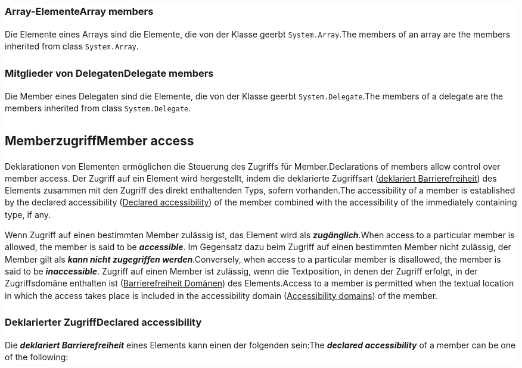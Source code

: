 ### <a name="array-members"></a><span data-ttu-id="8b85b-235">Array-Elemente</span><span class="sxs-lookup"><span data-stu-id="8b85b-235">Array members</span></span>

<span data-ttu-id="8b85b-236">Die Elemente eines Arrays sind die Elemente, die von der Klasse geerbt `System.Array`.</span><span class="sxs-lookup"><span data-stu-id="8b85b-236">The members of an array are the members inherited from class `System.Array`.</span></span>

### <a name="delegate-members"></a><span data-ttu-id="8b85b-237">Mitglieder von Delegaten</span><span class="sxs-lookup"><span data-stu-id="8b85b-237">Delegate members</span></span>

<span data-ttu-id="8b85b-238">Die Member eines Delegaten sind die Elemente, die von der Klasse geerbt `System.Delegate`.</span><span class="sxs-lookup"><span data-stu-id="8b85b-238">The members of a delegate are the members inherited from class `System.Delegate`.</span></span>

## <a name="member-access"></a><span data-ttu-id="8b85b-239">Memberzugriff</span><span class="sxs-lookup"><span data-stu-id="8b85b-239">Member access</span></span>

<span data-ttu-id="8b85b-240">Deklarationen von Elementen ermöglichen die Steuerung des Zugriffs für Member.</span><span class="sxs-lookup"><span data-stu-id="8b85b-240">Declarations of members allow control over member access.</span></span> <span data-ttu-id="8b85b-241">Der Zugriff auf ein Element wird hergestellt, indem die deklarierte Zugriffsart ([deklariert Barrierefreiheit](basic-concepts.md#declared-accessibility)) des Elements zusammen mit den Zugriff des direkt enthaltenden Typs, sofern vorhanden.</span><span class="sxs-lookup"><span data-stu-id="8b85b-241">The accessibility of a member is established by the declared accessibility ([Declared accessibility](basic-concepts.md#declared-accessibility)) of the member combined with the accessibility of the immediately containing type, if any.</span></span>

<span data-ttu-id="8b85b-242">Wenn Zugriff auf einen bestimmten Member zulässig ist, das Element wird als ***zugänglich***.</span><span class="sxs-lookup"><span data-stu-id="8b85b-242">When access to a particular member is allowed, the member is said to be ***accessible***.</span></span> <span data-ttu-id="8b85b-243">Im Gegensatz dazu beim Zugriff auf einen bestimmten Member nicht zulässig, der Member gilt als ***kann nicht zugegriffen werden***.</span><span class="sxs-lookup"><span data-stu-id="8b85b-243">Conversely, when access to a particular member is disallowed, the member is said to be ***inaccessible***.</span></span> <span data-ttu-id="8b85b-244">Zugriff auf einen Member ist zulässig, wenn die Textposition, in denen der Zugriff erfolgt, in der Zugriffsdomäne enthalten ist ([Barrierefreiheit Domänen](basic-concepts.md#accessibility-domains)) des Elements.</span><span class="sxs-lookup"><span data-stu-id="8b85b-244">Access to a member is permitted when the textual location in which the access takes place is included in the accessibility domain ([Accessibility domains](basic-concepts.md#accessibility-domains)) of the member.</span></span>

### <a name="declared-accessibility"></a><span data-ttu-id="8b85b-245">Deklarierter Zugriff</span><span class="sxs-lookup"><span data-stu-id="8b85b-245">Declared accessibility</span></span>

<span data-ttu-id="8b85b-246">Die ***deklariert Barrierefreiheit*** eines Elements kann einen der folgenden sein:</span><span class="sxs-lookup"><span data-stu-id="8b85b-246">The ***declared accessibility*** of a member can be one of the following:</span></span>
